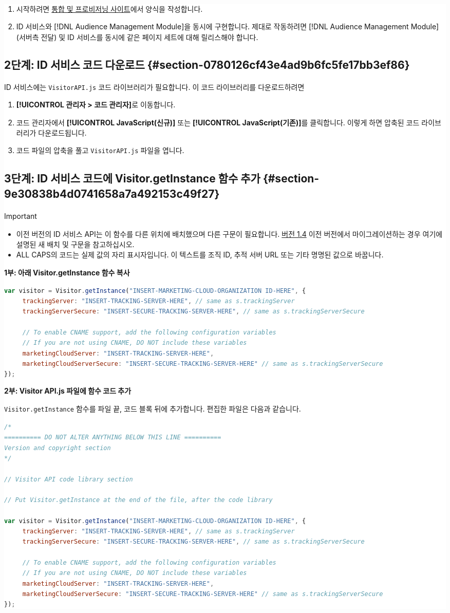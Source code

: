 1. 시작하려면 [통합 및 프로비저닝 사이트](https://adobe.allegiancetech.com/cgi-bin/qwebcorporate.dll?idx=X8SVES)에서 양식을 작성합니다.

1. ID 서비스와 [!DNL Audience Management Module]을 동시에 구현합니다. 제대로 작동하려면 [!DNL Audience Management Module] (서버측 전달) 및 ID 서비스를 동시에 같은 페이지 세트에 대해 릴리스해야 합니다.

## 2단계: ID 서비스 코드 다운로드 {#section-0780126cf43e4ad9b6fc5fe17bb3ef86}

ID 서비스에는 `VisitorAPI.js` 코드 라이브러리가 필요합니다. 이 코드 라이브러리를 다운로드하려면

1. **[!UICONTROL 관리자 > 코드 관리자]**&#x200B;로 이동합니다.
1. 코드 관리자에서 **[!UICONTROL JavaScript(신규)]** 또는 **[!UICONTROL JavaScript(기존)]**&#x200B;를 클릭합니다. 이렇게 하면 압축된 코드 라이브러리가 다운로드됩니다.

1. 코드 파일의 압축을 풀고 `VisitorAPI.js` 파일을 엽니다.

## 3단계: ID 서비스 코드에 Visitor.getInstance 함수 추가 {#section-9e30838b4d0741658a7a492153c49f27}

>[!IMPORTANT]
>
>* 이전 버전의 ID 서비스 API는 이 함수를 다른 위치에 배치했으며 다른 구문이 필요합니다. [버전 1.4](../release-notes/notes-2015.md#section-f5c596f355b14da28f45c798df513572) 이전 버전에서 마이그레이션하는 경우 여기에 설명된 새 배치 및 구문을 참고하십시오.
>* ALL CAPS의 코드는 실제 값의 자리 표시자입니다. 이 텍스트를 조직 ID, 추적 서버 URL 또는 기타 명명된 값으로 바꿉니다.


**1부: 아래 Visitor.getInstance 함수 복사**

```js
var visitor = Visitor.getInstance("INSERT-MARKETING-CLOUD-ORGANIZATION ID-HERE", { 
     trackingServer: "INSERT-TRACKING-SERVER-HERE", // same as s.trackingServer 
     trackingServerSecure: "INSERT-SECURE-TRACKING-SERVER-HERE", // same as s.trackingServerSecure 
 
     // To enable CNAME support, add the following configuration variables 
     // If you are not using CNAME, DO NOT include these variables 
     marketingCloudServer: "INSERT-TRACKING-SERVER-HERE", 
     marketingCloudServerSecure: "INSERT-SECURE-TRACKING-SERVER-HERE" // same as s.trackingServerSecure 
}); 
```

**2부: Visitor API.js 파일에 함수 코드 추가**

`Visitor.getInstance` 함수를 파일 끝, 코드 블록 뒤에 추가합니다. 편집한 파일은 다음과 같습니다.

```js
/* 
========== DO NOT ALTER ANYTHING BELOW THIS LINE ========== 
Version and copyright section 
*/ 
 
// Visitor API code library section 
 
// Put Visitor.getInstance at the end of the file, after the code library 
 
var visitor = Visitor.getInstance("INSERT-MARKETING-CLOUD-ORGANIZATION ID-HERE", { 
     trackingServer: "INSERT-TRACKING-SERVER-HERE", // same as s.trackingServer 
     trackingServerSecure: "INSERT-SECURE-TRACKING-SERVER-HERE", // same as s.trackingServerSecure 
 
     // To enable CNAME support, add the following configuration variables 
     // If you are not using CNAME, DO NOT include these variables 
     marketingCloudServer: "INSERT-TRACKING-SERVER-HERE", 
     marketingCloudServerSecure: "INSERT-SECURE-TRACKING-SERVER-HERE" // same as s.trackingServerSecure 
}); 
```
